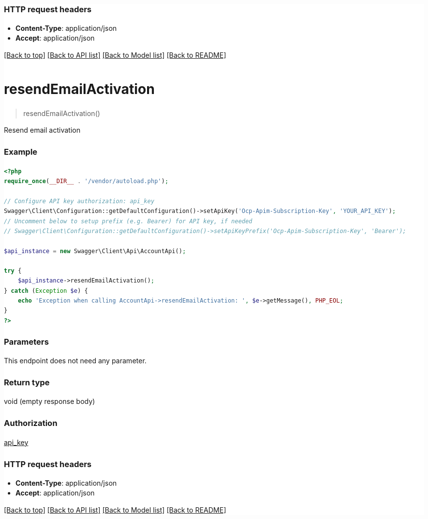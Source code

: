 ### HTTP request headers

 - **Content-Type**: application/json
 - **Accept**: application/json

[[Back to top]](#) [[Back to API list]](../../README.md#documentation-for-api-endpoints) [[Back to Model list]](../../README.md#documentation-for-models) [[Back to README]](../../README.md)

# **resendEmailActivation**
> resendEmailActivation()

Resend email activation

### Example
```php
<?php
require_once(__DIR__ . '/vendor/autoload.php');

// Configure API key authorization: api_key
Swagger\Client\Configuration::getDefaultConfiguration()->setApiKey('Ocp-Apim-Subscription-Key', 'YOUR_API_KEY');
// Uncomment below to setup prefix (e.g. Bearer) for API key, if needed
// Swagger\Client\Configuration::getDefaultConfiguration()->setApiKeyPrefix('Ocp-Apim-Subscription-Key', 'Bearer');

$api_instance = new Swagger\Client\Api\AccountApi();

try {
    $api_instance->resendEmailActivation();
} catch (Exception $e) {
    echo 'Exception when calling AccountApi->resendEmailActivation: ', $e->getMessage(), PHP_EOL;
}
?>
```

### Parameters
This endpoint does not need any parameter.

### Return type

void (empty response body)

### Authorization

[api_key](../../README.md#api_key)

### HTTP request headers

 - **Content-Type**: application/json
 - **Accept**: application/json

[[Back to top]](#) [[Back to API list]](../../README.md#documentation-for-api-endpoints) [[Back to Model list]](../../README.md#documentation-for-models) [[Back to README]](../../README.md)
